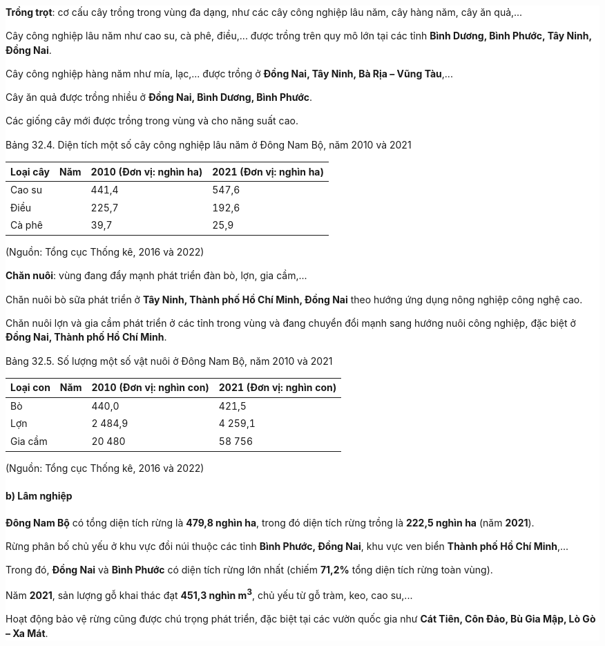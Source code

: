 **Trồng trọt**: cơ cấu cây trồng trong vùng đa dạng, như các cây công nghiệp lâu năm, cây hàng năm, cây ăn quả,...

Cây công nghiệp lâu năm như cao su, cà phê, điều,... được trồng trên quy mô lớn tại các tỉnh **Bình Dương, Bình Phước, Tây Ninh, Đồng Nai**.

Cây công nghiệp hàng năm như mía, lạc,... được trồng ở **Đồng Nai, Tây Ninh, Bà Rịa – Vũng Tàu**,...

Cây ăn quả được trồng nhiều ở **Đồng Nai, Bình Dương, Bình Phước**.

Các giống cây mới được trồng trong vùng và cho năng suất cao.

Bảng 32.4. Diện tích một số cây công nghiệp lâu năm ở Đông Nam Bộ, năm 2010 và 2021

| Loại cây | Năm | 2010 (Đơn vị: nghìn ha) | 2021 (Đơn vị: nghìn ha) |
| :------- | :-- | :--- | :--- |
| Cao su   |     | 441,4 | 547,6 |
| Điều     |     | 225,7 | 192,6 |
| Cà phê   |     | 39,7 | 25,9 |

(Nguồn: Tổng cục Thống kê, 2016 và 2022)

**Chăn nuôi**: vùng đang đẩy mạnh phát triển đàn bò, lợn, gia cầm,...

Chăn nuôi bò sữa phát triển ở **Tây Ninh, Thành phố Hồ Chí Minh, Đồng Nai** theo hướng ứng dụng nông nghiệp công nghệ cao.

Chăn nuôi lợn và gia cầm phát triển ở các tỉnh trong vùng và đang chuyển đổi mạnh sang hướng nuôi công nghiệp, đặc biệt ở **Đồng Nai, Thành phố Hồ Chí Minh**.

Bảng 32.5. Số lượng một số vật nuôi ở Đông Nam Bộ, năm 2010 và 2021

| Loại con | Năm | 2010 (Đơn vị: nghìn con) | 2021 (Đơn vị: nghìn con) |
| :------- | :-- | :--- | :--- |
| Bò       |     | 440,0 | 421,5 |
| Lợn      |     | 2 484,9 | 4 259,1 |
| Gia cầm  |     | 20 480 | 58 756 |

(Nguồn: Tổng cục Thống kê, 2016 và 2022)

#### b) Lâm nghiệp

**Đông Nam Bộ** có tổng diện tích rừng là **479,8 nghìn ha**, trong đó diện tích rừng trồng là **222,5 nghìn ha** (năm **2021**).

Rừng phân bố chủ yếu ở khu vực đồi núi thuộc các tỉnh **Bình Phước, Đồng Nai**, khu vực ven biển **Thành phố Hồ Chí Minh**,...

Trong đó, **Đồng Nai** và **Bình Phước** có diện tích rừng lớn nhất (chiếm **71,2%** tổng diện tích rừng toàn vùng).

Năm **2021**, sản lượng gỗ khai thác đạt **451,3 nghìn m$^3$**, chủ yếu từ gỗ tràm, keo, cao su,...

Hoạt động bảo vệ rừng cũng được chú trọng phát triển, đặc biệt tại các vườn quốc gia như **Cát Tiên, Côn Đảo, Bù Gia Mập, Lò Gò – Xa Mát**.
